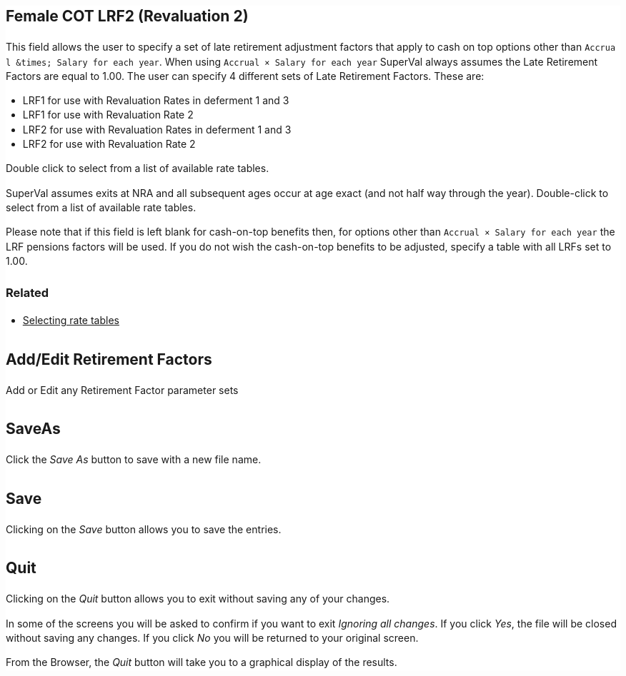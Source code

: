 ## Female COT LRF2 (Revaluation 2)

This field allows the user to specify a set of late retirement
adjustment factors that apply to cash on top options other than `Accrual
&times; Salary for each year`. When using `Accrual × Salary for each year`
SuperVal always assumes the Late Retirement Factors are equal to 1.00.
The user can specify 4 different sets of Late Retirement Factors. These
are:

-   LRF1 for use with Revaluation Rates in deferment 1 and 3
-   LRF1 for use with Revaluation Rate 2
-   LRF2 for use with Revaluation Rates in deferment 1 and 3
-   LRF2 for use with Revaluation Rate 2

Double click to select from a list of available rate tables.

SuperVal assumes exits at NRA and all subsequent ages occur at age exact
(and not half way through the year). Double-click to select from a list
of available rate tables.

Please note that if this field is left blank for cash-on-top benefits
then, for options other than `Accrual × Salary for each year` the LRF
pensions factors will be used. If you do not wish the cash-on-top
benefits to be adjusted, specify a table with all LRFs set to 1.00.

### Related



-   [Selecting rate tables](selecting_rate_tables.md)

## Add/Edit Retirement Factors

Add or Edit any Retirement Factor parameter sets

## SaveAs

Click the _Save As_ button to save with a new file name.

## Save

Clicking on the _Save_ button allows you to save the entries.

## Quit

Clicking on the _Quit_ button allows you to exit without saving any of
your changes.

In some of the screens you will be asked to confirm if you want to exit
_Ignoring all changes_. If you click _Yes_, the file will be closed
without saving any changes. If you click _No_ you will be returned to your
original screen.

From the Browser, the _Quit_ button will take you to a graphical display
of the results.